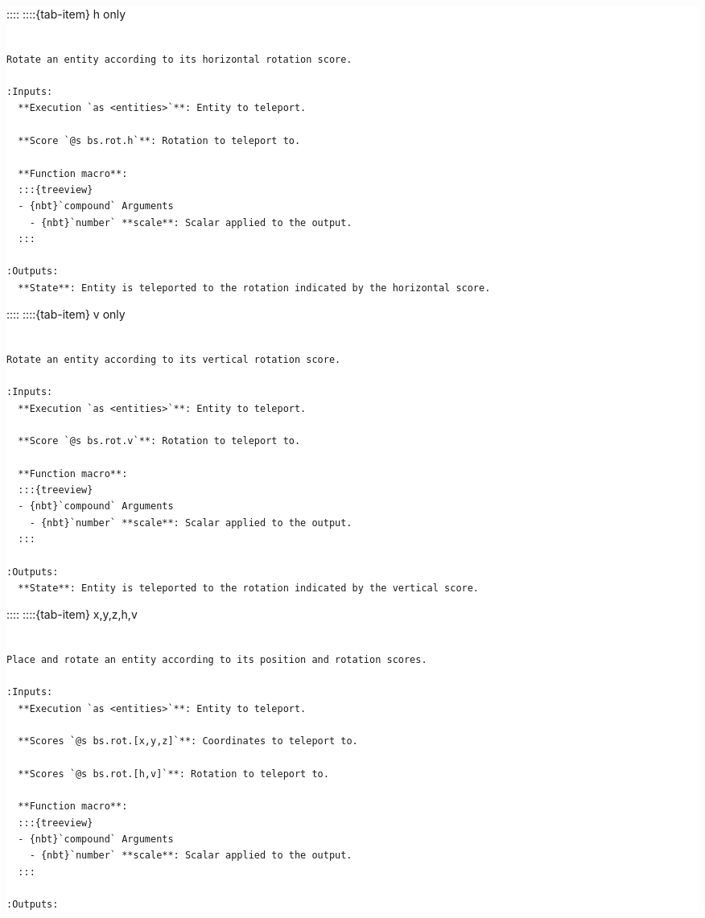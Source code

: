 ::::
::::{tab-item} h only


```{function} #bs.position:set_rot_h {scale:<scaling>}

Rotate an entity according to its horizontal rotation score.

:Inputs:
  **Execution `as <entities>`**: Entity to teleport.

  **Score `@s bs.rot.h`**: Rotation to teleport to.

  **Function macro**:
  :::{treeview}
  - {nbt}`compound` Arguments
    - {nbt}`number` **scale**: Scalar applied to the output.
  :::

:Outputs:
  **State**: Entity is teleported to the rotation indicated by the horizontal score.
```

::::
::::{tab-item} v only

```{function} #bs.position:set_rot_v {scale:<scaling>}

Rotate an entity according to its vertical rotation score.

:Inputs:
  **Execution `as <entities>`**: Entity to teleport.

  **Score `@s bs.rot.v`**: Rotation to teleport to.

  **Function macro**:
  :::{treeview}
  - {nbt}`compound` Arguments
    - {nbt}`number` **scale**: Scalar applied to the output.
  :::

:Outputs:
  **State**: Entity is teleported to the rotation indicated by the vertical score.
```

::::
::::{tab-item} x,y,z,h,v

```{function} #bs.position:set_pos_and_rot {scale:<scaling>}

Place and rotate an entity according to its position and rotation scores.

:Inputs:
  **Execution `as <entities>`**: Entity to teleport.

  **Scores `@s bs.rot.[x,y,z]`**: Coordinates to teleport to.

  **Scores `@s bs.rot.[h,v]`**: Rotation to teleport to.

  **Function macro**:
  :::{treeview}
  - {nbt}`compound` Arguments
    - {nbt}`number` **scale**: Scalar applied to the output.
  :::

:Outputs:
```